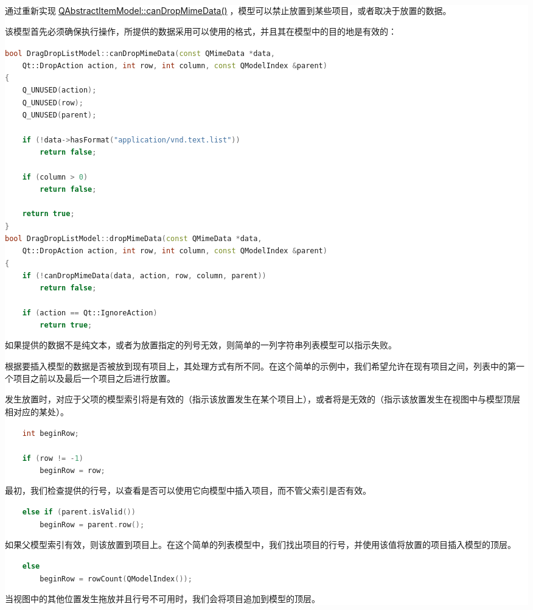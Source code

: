 通过重新实现 [QAbstractItemModel::canDropMimeData()]() ，模型可以禁止放置到某些项目，或者取决于放置的数据。

该模型首先必须确保执行操作，所提供的数据采用可以使用的格式，并且其在模型中的目的地是有效的：

```cpp
bool DragDropListModel::canDropMimeData(const QMimeData *data,
    Qt::DropAction action, int row, int column, const QModelIndex &parent)
{
    Q_UNUSED(action);
    Q_UNUSED(row);
    Q_UNUSED(parent);

    if (!data->hasFormat("application/vnd.text.list"))
        return false;

    if (column > 0)
        return false;

    return true;
}
bool DragDropListModel::dropMimeData(const QMimeData *data,
    Qt::DropAction action, int row, int column, const QModelIndex &parent)
{
    if (!canDropMimeData(data, action, row, column, parent))
        return false;

    if (action == Qt::IgnoreAction)
        return true;
```

如果提供的数据不是纯文本，或者为放置指定的列号无效，则简单的一列字符串列表模型可以指示失败。

根据要插入模型的数据是否被放到现有项目上，其处理方式有所不同。在这个简单的示例中，我们希望允许在现有项目之间，列表中的第一个项目之前以及最后一个项目之后进行放置。

发生放置时，对应于父项的模型索引将是有效的（指示该放置发生在某个项目上），或者将是无效的（指示该放置发生在视图中与模型顶层相对应的某处）。

```cpp
    int beginRow;

    if (row != -1)
        beginRow = row;
```

最初，我们检查提供的行号，以查看是否可以使用它向模型中插入项目，而不管父索引是否有效。

```cpp
    else if (parent.isValid())
        beginRow = parent.row();
```

如果父模型索引有效，则该放置到项目上。在这个简单的列表模型中，我们找出项目的行号，并使用该值将放置的项目插入模型的顶层。

```cpp
    else
        beginRow = rowCount(QModelIndex());
```

当视图中的其他位置发生拖放并且行号不可用时，我们会将项目追加到模型的顶层。
